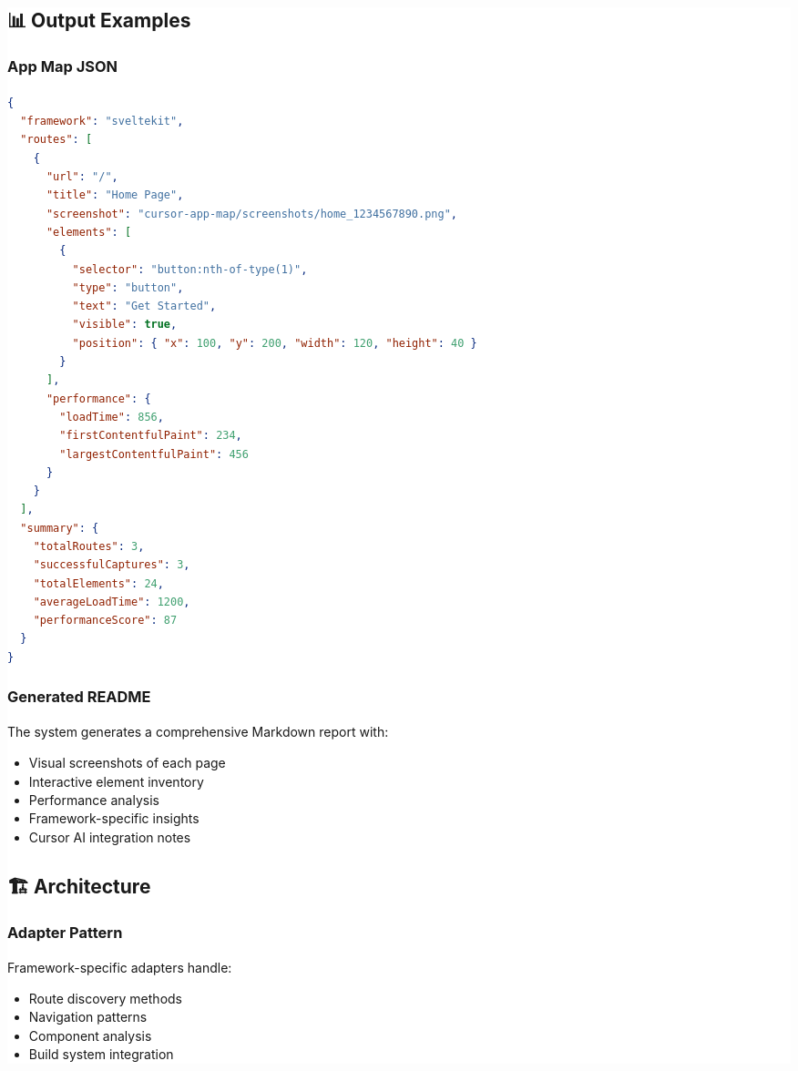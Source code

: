 ## 📊 Output Examples

### App Map JSON
```json
{
  "framework": "sveltekit",
  "routes": [
    {
      "url": "/",
      "title": "Home Page",
      "screenshot": "cursor-app-map/screenshots/home_1234567890.png",
      "elements": [
        {
          "selector": "button:nth-of-type(1)",
          "type": "button",
          "text": "Get Started",
          "visible": true,
          "position": { "x": 100, "y": 200, "width": 120, "height": 40 }
        }
      ],
      "performance": {
        "loadTime": 856,
        "firstContentfulPaint": 234,
        "largestContentfulPaint": 456
      }
    }
  ],
  "summary": {
    "totalRoutes": 3,
    "successfulCaptures": 3,
    "totalElements": 24,
    "averageLoadTime": 1200,
    "performanceScore": 87
  }
}
```

### Generated README
The system generates a comprehensive Markdown report with:
- Visual screenshots of each page
- Interactive element inventory
- Performance analysis
- Framework-specific insights
- Cursor AI integration notes

## 🏗️ Architecture

### Adapter Pattern
Framework-specific adapters handle:
- Route discovery methods
- Navigation patterns
- Component analysis
- Build system integration

